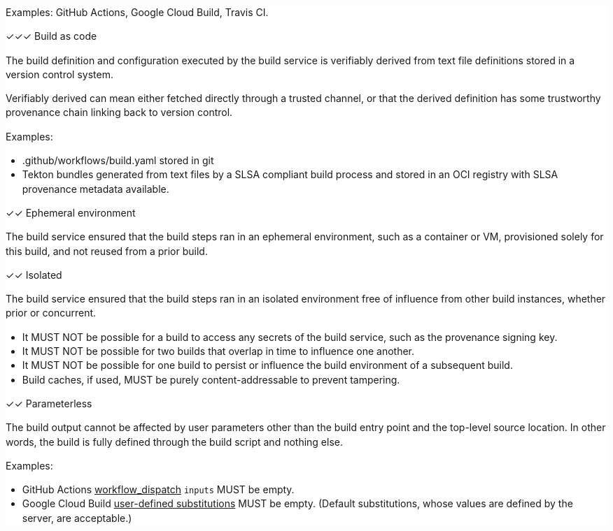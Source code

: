 Examples: GitHub Actions, Google Cloud Build, Travis CI.

<td> <td>✓<td>✓<td>✓
<tr id="build-as-code">
<td>Build as code
<td>

The build definition and configuration executed by the build service is
verifiably derived from text file definitions stored in a version control
system.

Verifiably derived can mean either fetched directly through a trusted channel,
or that the derived definition has some trustworthy provenance chain linking
back to version control.

Examples:

-   .github/workflows/build.yaml stored in git
-   Tekton bundles generated from text files by a SLSA compliant build process
    and stored in an OCI registry with SLSA provenance metadata available.

<td> <td> <td>✓<td>✓
<tr id="ephemeral-environment">
<td>Ephemeral environment
<td>

The build service ensured that the build steps ran in an ephemeral environment,
such as a container or VM, provisioned solely for this build, and not reused
from a prior build.

<td> <td> <td>✓<td>✓
<tr id="isolated">
<td>Isolated
<td>

The build service ensured that the build steps ran in an isolated environment
free of influence from other build instances, whether prior or concurrent.

-   It MUST NOT be possible for a build to access any secrets of the build service, such as the provenance signing key.
-   It MUST NOT be possible for two builds that overlap in time to influence one another.
-   It MUST NOT be possible for one build to persist or influence the build environment of a subsequent build.
-   Build caches, if used, MUST be purely content-addressable to prevent tampering.

<td> <td> <td>✓<td>✓
<tr id="parameterless">
<td>Parameterless
<td>

The build output cannot be affected by user parameters other than the build
entry point and the top-level source location. In other words, the build is
fully defined through the build script and nothing else.

Examples:

-   GitHub Actions
    [workflow_dispatch](https://docs.github.com/en/actions/reference/events-that-trigger-workflows#workflow_dispatch)
    `inputs` MUST be empty.
-   Google Cloud Build
    [user-defined substitutions](https://cloud.google.com/build/docs/configuring-builds/substitute-variable-values)
    MUST be empty. (Default substitutions, whose values are defined by the
    server, are acceptable.)
